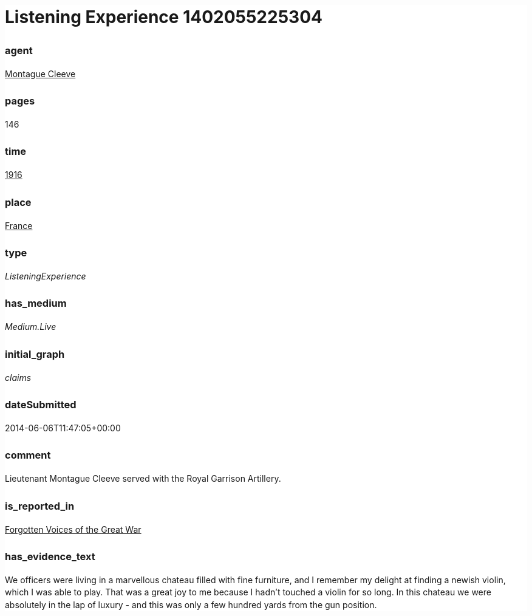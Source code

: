 # Listening Experience 1402055225304

### agent


[Montague Cleeve](#Montague-Cleeve)

### pages


146

### time


[1916](#1916)

### place


[France](#France)

### type


*ListeningExperience*

### has_medium


*Medium.Live*

### initial_graph


*claims*

### dateSubmitted


2014-06-06T11:47:05+00:00

### comment


Lieutenant Montague Cleeve served with the Royal Garrison Artillery.

### is_reported_in


[Forgotten Voices of the Great War](#Forgotten-Voices-of-the-Great-War)

### has_evidence_text


We officers were living in a marvellous chateau filled with fine furniture, and I remember my delight at finding a newish violin, which I was able to play. That was a great joy to me because I hadn’t touched a violin for so long. In this chateau we were absolutely in the lap of luxury - and this was only a few hundred yards from the gun position.
